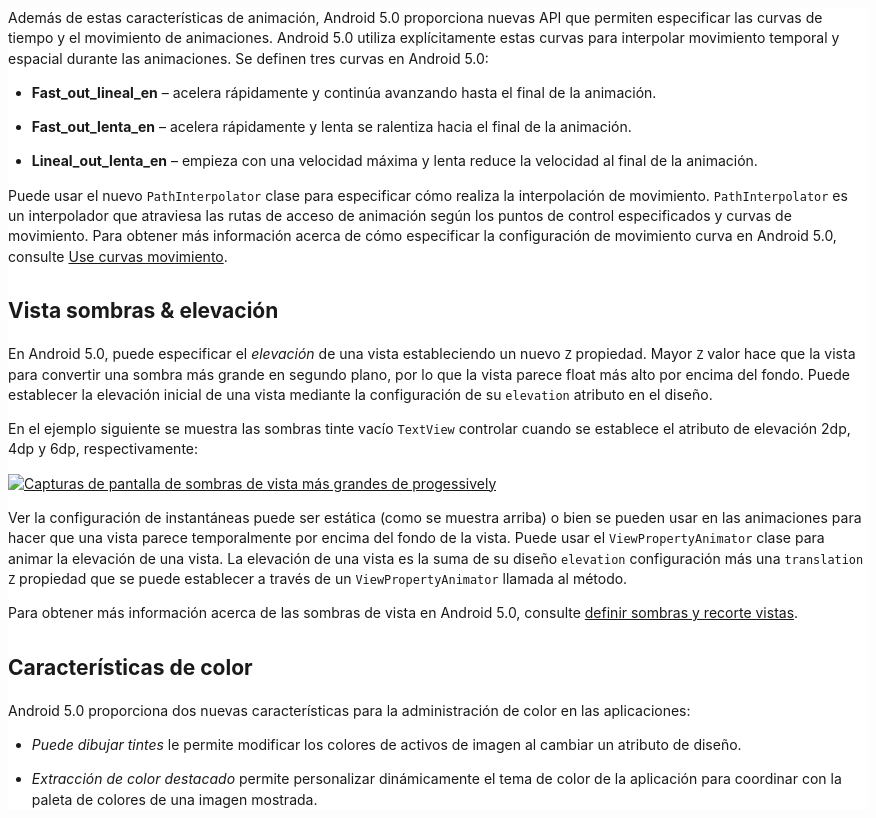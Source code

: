 Además de estas características de animación, Android 5.0 proporciona nuevas API que permiten especificar las curvas de tiempo y el movimiento de animaciones. Android 5.0 utiliza explícitamente estas curvas para interpolar movimiento temporal y espacial durante las animaciones. Se definen tres curvas en Android 5.0:

-   **Fast\_out\_lineal\_en** &ndash; acelera rápidamente y continúa avanzando hasta el final de la animación.

-   **Fast\_out\_lenta\_en** &ndash; acelera rápidamente y lenta se ralentiza hacia el final de la animación.

-   **Lineal\_out\_lenta\_en** &ndash; empieza con una velocidad máxima y lenta reduce la velocidad al final de la animación.

Puede usar el nuevo `PathInterpolator` clase para especificar cómo realiza la interpolación de movimiento. `PathInterpolator` es un interpolador que atraviesa las rutas de acceso de animación según los puntos de control especificados y curvas de movimiento. Para obtener más información acerca de cómo especificar la configuración de movimiento curva en Android 5.0, consulte [Use curvas movimiento](http://developer.android.com/training/material/animations.html#CurvedMotion).


## <a name="view-shadows--elevation"></a>Vista sombras & elevación

En Android 5.0, puede especificar el *elevación* de una vista estableciendo un nuevo `Z` propiedad. Mayor `Z` valor hace que la vista para convertir una sombra más grande en segundo plano, por lo que la vista parece float más alto por encima del fondo. Puede establecer la elevación inicial de una vista mediante la configuración de su `elevation` atributo en el diseño.

En el ejemplo siguiente se muestra las sombras tinte vacío `TextView` controlar cuando se establece el atributo de elevación 2dp, 4dp y 6dp, respectivamente:

[![Capturas de pantalla de sombras de vista más grandes de progessively](lollipop-images/view-shadows-sml.png)](lollipop-images/view-shadows.png#lightbox)

Ver la configuración de instantáneas puede ser estática (como se muestra arriba) o bien se pueden usar en las animaciones para hacer que una vista parece temporalmente por encima del fondo de la vista. Puede usar el `ViewPropertyAnimator` clase para animar la elevación de una vista. La elevación de una vista es la suma de su diseño `elevation` configuración más una `translationZ` propiedad que se puede establecer a través de un `ViewPropertyAnimator` llamada al método.

Para obtener más información acerca de las sombras de vista en Android 5.0, consulte [definir sombras y recorte vistas](http://developer.android.com/training/material/shadows-clipping.html).


## <a name="color-features"></a>Características de color

Android 5.0 proporciona dos nuevas características para la administración de color en las aplicaciones:

-   *Puede dibujar tintes* le permite modificar los colores de activos de imagen al cambiar un atributo de diseño.

-   *Extracción de color destacado* permite personalizar dinámicamente el tema de color de la aplicación para coordinar con la paleta de colores de una imagen mostrada.

